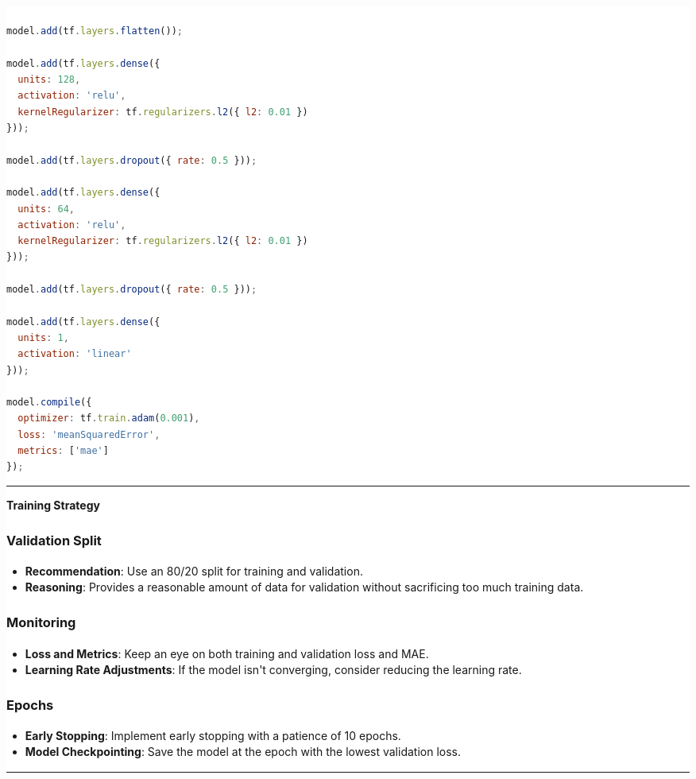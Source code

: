 ```javascript

model.add(tf.layers.flatten());

model.add(tf.layers.dense({
  units: 128,
  activation: 'relu',
  kernelRegularizer: tf.regularizers.l2({ l2: 0.01 })
}));

model.add(tf.layers.dropout({ rate: 0.5 }));

model.add(tf.layers.dense({
  units: 64,
  activation: 'relu',
  kernelRegularizer: tf.regularizers.l2({ l2: 0.01 })
}));

model.add(tf.layers.dropout({ rate: 0.5 }));

model.add(tf.layers.dense({
  units: 1,
  activation: 'linear'
}));

model.compile({
  optimizer: tf.train.adam(0.001),
  loss: 'meanSquaredError',
  metrics: ['mae']
});
```

---

**Training Strategy**

### **Validation Split**

- **Recommendation**: Use an 80/20 split for training and validation.
- **Reasoning**: Provides a reasonable amount of data for validation without sacrificing too much training data.

### **Monitoring**

- **Loss and Metrics**: Keep an eye on both training and validation loss and MAE.
- **Learning Rate Adjustments**: If the model isn't converging, consider reducing the learning rate.

### **Epochs**

- **Early Stopping**: Implement early stopping with a patience of 10 epochs.
- **Model Checkpointing**: Save the model at the epoch with the lowest validation loss.

---